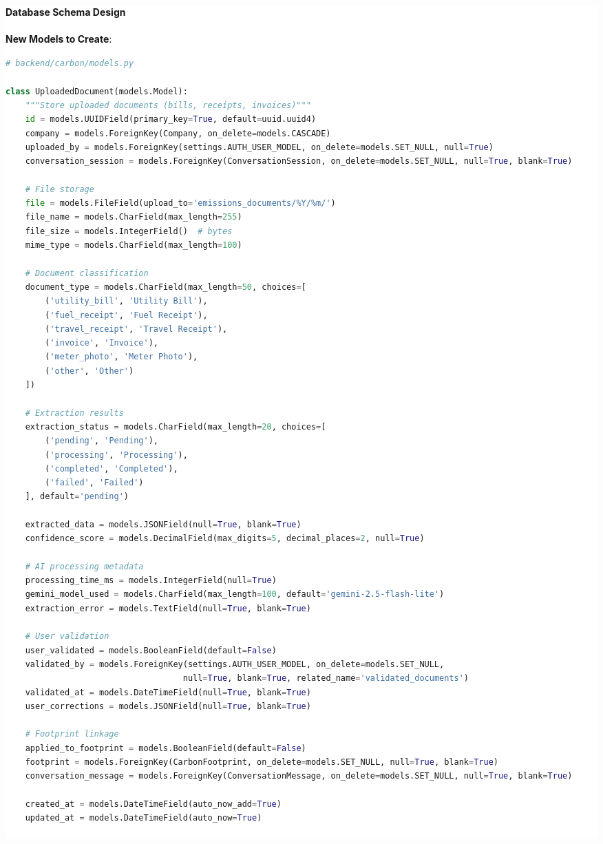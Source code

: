 
#### Database Schema Design

**New Models to Create**:

```python
# backend/carbon/models.py

class UploadedDocument(models.Model):
    """Store uploaded documents (bills, receipts, invoices)"""
    id = models.UUIDField(primary_key=True, default=uuid.uuid4)
    company = models.ForeignKey(Company, on_delete=models.CASCADE)
    uploaded_by = models.ForeignKey(settings.AUTH_USER_MODEL, on_delete=models.SET_NULL, null=True)
    conversation_session = models.ForeignKey(ConversationSession, on_delete=models.SET_NULL, null=True, blank=True)
    
    # File storage
    file = models.FileField(upload_to='emissions_documents/%Y/%m/')
    file_name = models.CharField(max_length=255)
    file_size = models.IntegerField()  # bytes
    mime_type = models.CharField(max_length=100)
    
    # Document classification
    document_type = models.CharField(max_length=50, choices=[
        ('utility_bill', 'Utility Bill'),
        ('fuel_receipt', 'Fuel Receipt'),
        ('travel_receipt', 'Travel Receipt'),
        ('invoice', 'Invoice'),
        ('meter_photo', 'Meter Photo'),
        ('other', 'Other')
    ])
    
    # Extraction results
    extraction_status = models.CharField(max_length=20, choices=[
        ('pending', 'Pending'),
        ('processing', 'Processing'),
        ('completed', 'Completed'),
        ('failed', 'Failed')
    ], default='pending')
    
    extracted_data = models.JSONField(null=True, blank=True)
    confidence_score = models.DecimalField(max_digits=5, decimal_places=2, null=True)
    
    # AI processing metadata
    processing_time_ms = models.IntegerField(null=True)
    gemini_model_used = models.CharField(max_length=100, default='gemini-2.5-flash-lite')
    extraction_error = models.TextField(null=True, blank=True)
    
    # User validation
    user_validated = models.BooleanField(default=False)
    validated_by = models.ForeignKey(settings.AUTH_USER_MODEL, on_delete=models.SET_NULL, 
                                    null=True, blank=True, related_name='validated_documents')
    validated_at = models.DateTimeField(null=True, blank=True)
    user_corrections = models.JSONField(null=True, blank=True)
    
    # Footprint linkage
    applied_to_footprint = models.BooleanField(default=False)
    footprint = models.ForeignKey(CarbonFootprint, on_delete=models.SET_NULL, null=True, blank=True)
    conversation_message = models.ForeignKey(ConversationMessage, on_delete=models.SET_NULL, null=True, blank=True)
    
    created_at = models.DateTimeField(auto_now_add=True)
    updated_at = models.DateTimeField(auto_now=True)
    
```